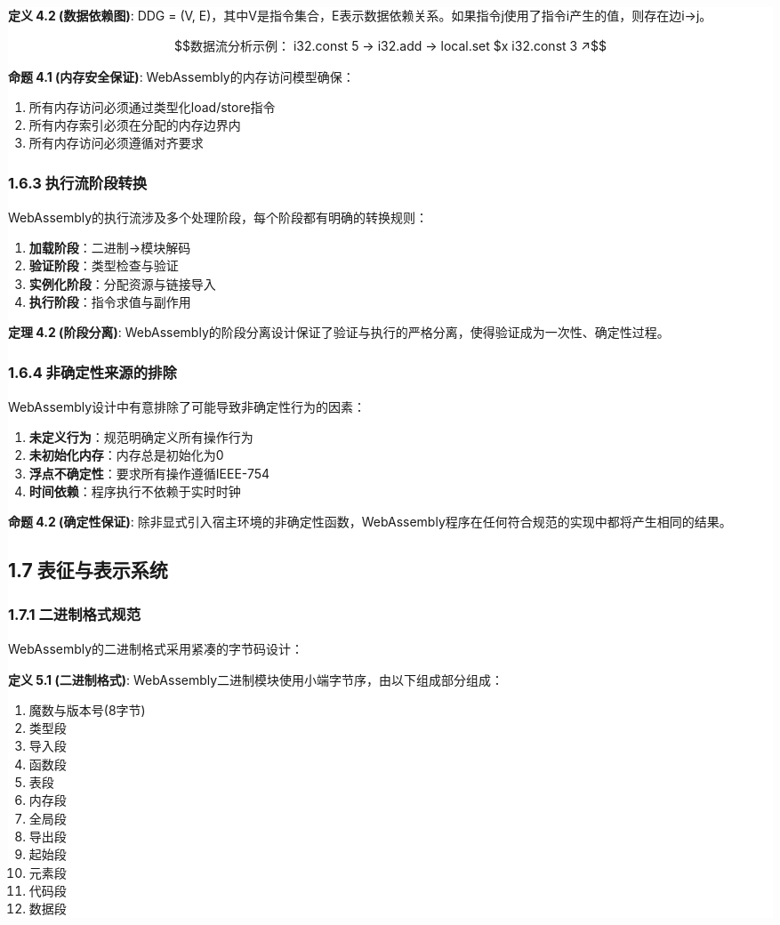 **定义 4.2 (数据依赖图)**: DDG = (V, E)，其中V是指令集合，E表示数据依赖关系。如果指令j使用了指令i产生的值，则存在边i→j。

```math
数据流分析示例：
i32.const 5   → i32.add  → local.set $x
i32.const 3   ↗
```

**命题 4.1 (内存安全保证)**: WebAssembly的内存访问模型确保：

1. 所有内存访问必须通过类型化load/store指令
2. 所有内存索引必须在分配的内存边界内
3. 所有内存访问必须遵循对齐要求

### 1.6.3 执行流阶段转换

WebAssembly的执行流涉及多个处理阶段，每个阶段都有明确的转换规则：

1. **加载阶段**：二进制→模块解码
2. **验证阶段**：类型检查与验证
3. **实例化阶段**：分配资源与链接导入
4. **执行阶段**：指令求值与副作用

**定理 4.2 (阶段分离)**: WebAssembly的阶段分离设计保证了验证与执行的严格分离，使得验证成为一次性、确定性过程。

### 1.6.4 非确定性来源的排除

WebAssembly设计中有意排除了可能导致非确定性行为的因素：

1. **未定义行为**：规范明确定义所有操作行为
2. **未初始化内存**：内存总是初始化为0
3. **浮点不确定性**：要求所有操作遵循IEEE-754
4. **时间依赖**：程序执行不依赖于实时时钟

**命题 4.2 (确定性保证)**: 除非显式引入宿主环境的非确定性函数，WebAssembly程序在任何符合规范的实现中都将产生相同的结果。

## 1.7 表征与表示系统

### 1.7.1 二进制格式规范

WebAssembly的二进制格式采用紧凑的字节码设计：

**定义 5.1 (二进制格式)**: WebAssembly二进制模块使用小端字节序，由以下组成部分组成：

1. 魔数与版本号(8字节)
2. 类型段
3. 导入段
4. 函数段
5. 表段
6. 内存段
7. 全局段
8. 导出段
9. 起始段
10. 元素段
11. 代码段
12. 数据段
